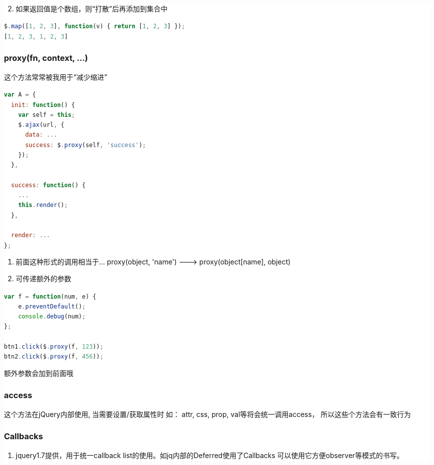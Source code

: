 2. 如果返回值是个数组，则“打散”后再添加到集合中

```js
$.map([1, 2, 3], function(v) { return [1, 2, 3] });
[1, 2, 3, 1, 2, 3]
```

### proxy(fn, context, ...)

这个方法常常被我用于“减少缩进”

```js
var A = {
  init: function() {
    var self = this;
    $.ajax(url, {
      data: ...
      success: $.proxy(self, 'success');
    });	
  },

  success: function() {
    ...
    this.render();
  },

  render: ...
};
```

1. 前面这种形式的调用相当于... 
proxy(object, 'name') ---> proxy(object[name], object)

2. 可传递额外的参数

```js
var f = function(num, e) {
	e.preventDefault();
	console.debug(num);
}; 

btn1.click($.proxy(f, 123));
btn2.click($.proxy(f, 456));
```

额外参数会加到前面哦


### access
 这个方法在jQuery内部使用, 当需要设置/获取属性时
 如： attr, css, prop, val等将会统一调用access， 所以这些个方法会有一致行为


### Callbacks
 1. jquery1.7提供，用于统一callback list的使用。如jq内部的Deferred使用了Callbacks
    可以使用它方便observer等模式的书写。
	